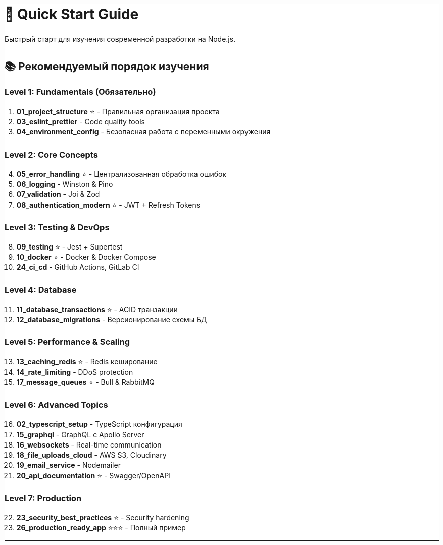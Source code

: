 # 🚀 Quick Start Guide

Быстрый старт для изучения современной разработки на Node.js.

## 📚 Рекомендуемый порядок изучения

### Level 1: Fundamentals (Обязательно)

1. **01_project_structure** ⭐ - Правильная организация проекта
2. **03_eslint_prettier** - Code quality tools
3. **04_environment_config** - Безопасная работа с переменными окружения

### Level 2: Core Concepts

4. **05_error_handling** ⭐ - Централизованная обработка ошибок
5. **06_logging** - Winston & Pino
6. **07_validation** - Joi & Zod
7. **08_authentication_modern** ⭐ - JWT + Refresh Tokens

### Level 3: Testing & DevOps

8. **09_testing** ⭐ - Jest + Supertest
9. **10_docker** ⭐ - Docker & Docker Compose
10. **24_ci_cd** - GitHub Actions, GitLab CI

### Level 4: Database

11. **11_database_transactions** ⭐ - ACID транзакции
12. **12_database_migrations** - Версионирование схемы БД

### Level 5: Performance & Scaling

13. **13_caching_redis** ⭐ - Redis кеширование
14. **14_rate_limiting** - DDoS protection
15. **17_message_queues** ⭐ - Bull & RabbitMQ

### Level 6: Advanced Topics

16. **02_typescript_setup** - TypeScript конфигурация
17. **15_graphql** - GraphQL с Apollo Server
18. **16_websockets** - Real-time communication
19. **18_file_uploads_cloud** - AWS S3, Cloudinary
20. **19_email_service** - Nodemailer
21. **20_api_documentation** ⭐ - Swagger/OpenAPI

### Level 7: Production

22. **23_security_best_practices** ⭐ - Security hardening
23. **26_production_ready_app** ⭐⭐⭐ - Полный пример

---
